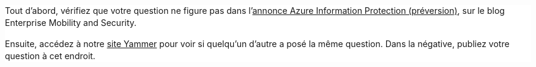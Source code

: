 Tout d’abord, vérifiez que votre question ne figure pas dans l’[annonce Azure Information Protection (préversion)](https://blogs.technet.microsoft.com/enterprisemobility/2016/07/12/azure-information-protection-public-preview-available-now/), sur le blog Enterprise Mobility and Security.

Ensuite, accédez à notre [site Yammer](https://www.yammer.com/askipteam/#/threads/inGroup?type=in_group&feedId=8652489&view=all) pour voir si quelqu’un d’autre a posé la même question. Dans la négative, publiez votre question à cet endroit.










